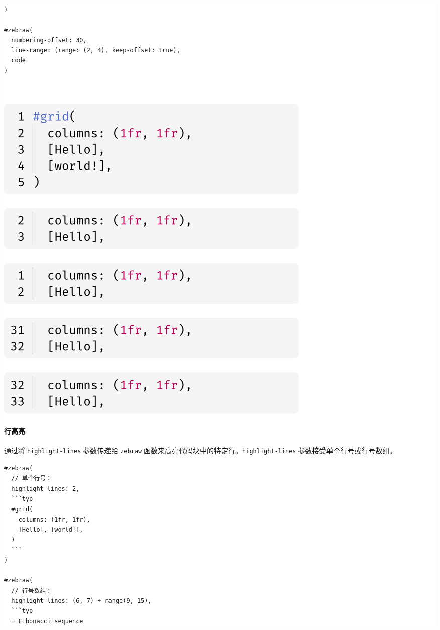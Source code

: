 ````typ
)

#zebraw(
  numbering-offset: 30,
  line-range: (range: (2, 4), keep-offset: true),
  code
)
````

![typst-frame](assets/frame_8.svg)

#### 行高亮

通过将 `highlight-lines` 参数传递给 `zebraw` 函数来高亮代码块中的特定行。`highlight-lines` 参数接受单个行号或行号数组。

````typ
#zebraw(
  // 单个行号：
  highlight-lines: 2,
  ```typ
  #grid(
    columns: (1fr, 1fr),
    [Hello], [world!],
  )
  ```
)

#zebraw(
  // 行号数组：
  highlight-lines: (6, 7) + range(9, 15),
  ```typ
  = Fibonacci sequence
````